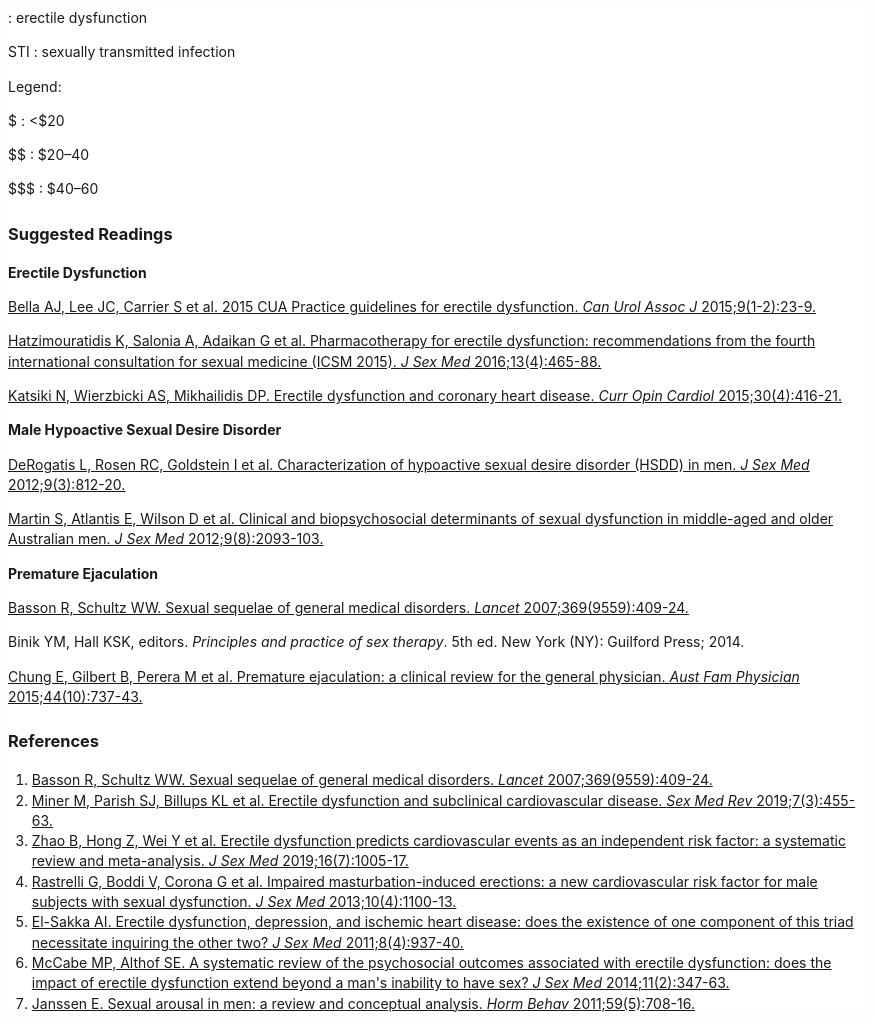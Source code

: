 :   erectile dysfunction

STI
:   sexually transmitted infection

Legend:

$
:   <$20

$$
:   $20–40

$$$
:   $40–60

### Suggested Readings

**Erectile Dysfunction**

[Bella AJ, Lee JC, Carrier S et al. 2015 CUA Practice guidelines for erectile dysfunction. *Can Urol Assoc J* 2015;9(1-2):23-9.](https://www.ncbi.nlm.nih.gov/pubmed/25737750)

[Hatzimouratidis K, Salonia A, Adaikan G et al. Pharmacotherapy for erectile dysfunction: recommendations from the fourth international consultation for sexual medicine (ICSM 2015). *J Sex Med* 2016;13(4):465-88.](https://www.ncbi.nlm.nih.gov/pubmed/27045254)

[Katsiki N, Wierzbicki AS, Mikhailidis DP. Erectile dysfunction and coronary heart disease. *Curr Opin Cardiol* 2015;30(4):416-21.](https://www.ncbi.nlm.nih.gov/pubmed/26049392)

**Male Hypoactive Sexual Desire Disorder**

[DeRogatis L, Rosen RC, Goldstein I et al. Characterization of hypoactive sexual desire disorder (HSDD) in men. *J Sex Med* 2012;9(3):812-20.](http://www.ncbi.nlm.nih.gov/pubmed/22239825)

[Martin S, Atlantis E, Wilson D et al. Clinical and biopsychosocial determinants of sexual dysfunction in middle-aged and older Australian men. *J Sex Med* 2012;9(8):2093-103.](http://www.ncbi.nlm.nih.gov/pubmed/22759388)

**Premature Ejaculation**

[Basson R, Schultz WW. Sexual sequelae of general medical disorders. *Lancet* 2007;369(9559):409-24.](http://www.ncbi.nlm.nih.gov/pubmed/17276781)

Binik YM, Hall KSK, editors. *Principles and practice of sex therapy*. 5th ed. New York (NY): Guilford Press; 2014.

[Chung E, Gilbert B, Perera M et al. Premature ejaculation: a clinical review for the general physician. *Aust Fam Physician* 2015;44(10):737-43.](https://www.ncbi.nlm.nih.gov/pubmed/26484490)

### References

1. [Basson R, Schultz WW. Sexual sequelae of general medical disorders. *Lancet* 2007;369(9559):409-24.](http://www.ncbi.nlm.nih.gov/pubmed/17276781)
2. [Miner M, Parish SJ, Billups KL et al. Erectile dysfunction and subclinical cardiovascular disease. *Sex Med Rev* 2019;7(3):455-63.](https://pubmed.ncbi.nlm.nih.gov/29396281/)
3. [Zhao B, Hong Z, Wei Y et al. Erectile dysfunction predicts cardiovascular events as an independent risk factor: a systematic review and meta-analysis. *J Sex Med* 2019;16(7):1005-17.](https://pubmed.ncbi.nlm.nih.gov/31104857/)
4. [Rastrelli G, Boddi V, Corona G et al. Impaired masturbation-induced erections: a new cardiovascular risk factor for male subjects with sexual dysfunction. *J Sex Med* 2013;10(4):1100-13.](http://www.ncbi.nlm.nih.gov/pubmed/23347226)
5. [El-Sakka AI. Erectile dysfunction, depression, and ischemic heart disease: does the existence of one component of this triad necessitate inquiring the other two? *J Sex Med* 2011;8(4):937-40.](http://www.ncbi.nlm.nih.gov/pubmed/21457466)
6. [McCabe MP, Althof SE. A systematic review of the psychosocial outcomes associated with erectile dysfunction: does the impact of erectile dysfunction extend beyond a man's inability to have sex? *J Sex Med* 2014;11(2):347-63.](http://www.ncbi.nlm.nih.gov/pubmed/24251371)
7. [Janssen E. Sexual arousal in men: a review and conceptual analysis. *Horm Behav* 2011;59(5):708-16.](http://www.ncbi.nlm.nih.gov/pubmed/21397602)